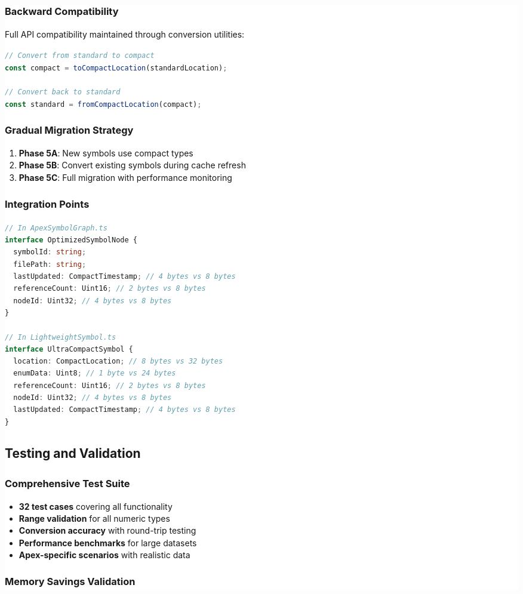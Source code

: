 ### **Backward Compatibility**

Full API compatibility maintained through conversion utilities:

```typescript
// Convert from standard to compact
const compact = toCompactLocation(standardLocation);

// Convert back to standard
const standard = fromCompactLocation(compact);
```

### **Gradual Migration Strategy**

1. **Phase 5A**: New symbols use compact types
2. **Phase 5B**: Convert existing symbols during cache refresh
3. **Phase 5C**: Full migration with performance monitoring

### **Integration Points**

```typescript
// In ApexSymbolGraph.ts
interface OptimizedSymbolNode {
  symbolId: string;
  filePath: string;
  lastUpdated: CompactTimestamp; // 4 bytes vs 8 bytes
  referenceCount: Uint16; // 2 bytes vs 8 bytes
  nodeId: Uint32; // 4 bytes vs 8 bytes
}

// In LightweightSymbol.ts
interface UltraCompactSymbol {
  location: CompactLocation; // 8 bytes vs 32 bytes
  enumData: Uint8; // 1 byte vs 24 bytes
  referenceCount: Uint16; // 2 bytes vs 8 bytes
  nodeId: Uint32; // 4 bytes vs 8 bytes
  lastUpdated: CompactTimestamp; // 4 bytes vs 8 bytes
}
```

## Testing and Validation

### **Comprehensive Test Suite**

- **32 test cases** covering all functionality
- **Range validation** for all numeric types
- **Conversion accuracy** with round-trip testing
- **Performance benchmarks** for large datasets
- **Apex-specific scenarios** with realistic data

### **Memory Savings Validation**
